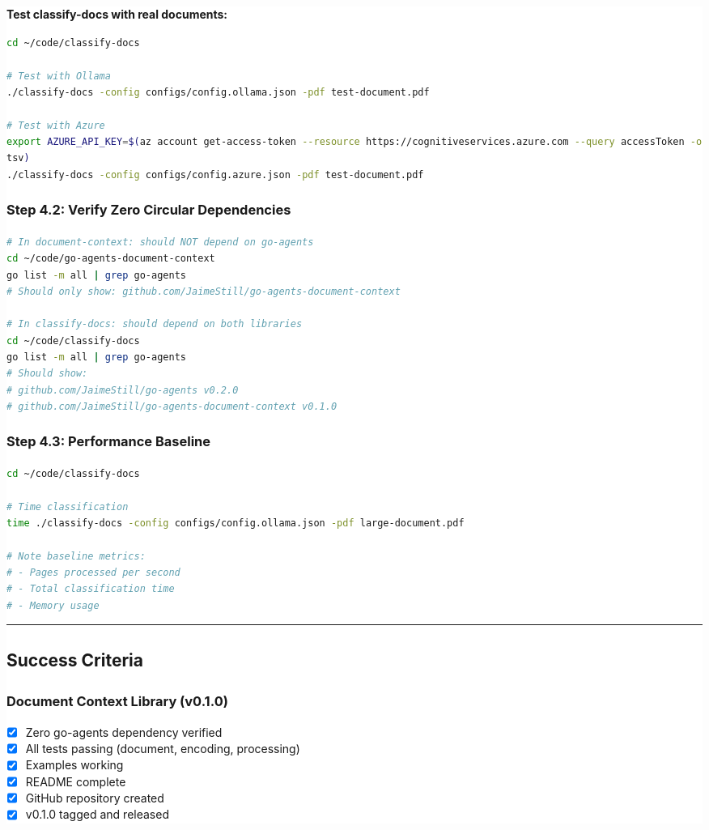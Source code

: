 **Test classify-docs with real documents:**

```bash
cd ~/code/classify-docs

# Test with Ollama
./classify-docs -config configs/config.ollama.json -pdf test-document.pdf

# Test with Azure
export AZURE_API_KEY=$(az account get-access-token --resource https://cognitiveservices.azure.com --query accessToken -o tsv)
./classify-docs -config configs/config.azure.json -pdf test-document.pdf
```

### Step 4.2: Verify Zero Circular Dependencies

```bash
# In document-context: should NOT depend on go-agents
cd ~/code/go-agents-document-context
go list -m all | grep go-agents
# Should only show: github.com/JaimeStill/go-agents-document-context

# In classify-docs: should depend on both libraries
cd ~/code/classify-docs
go list -m all | grep go-agents
# Should show:
# github.com/JaimeStill/go-agents v0.2.0
# github.com/JaimeStill/go-agents-document-context v0.1.0
```

### Step 4.3: Performance Baseline

```bash
cd ~/code/classify-docs

# Time classification
time ./classify-docs -config configs/config.ollama.json -pdf large-document.pdf

# Note baseline metrics:
# - Pages processed per second
# - Total classification time
# - Memory usage
```

---

## Success Criteria

### Document Context Library (v0.1.0)
- [x] Zero go-agents dependency verified
- [x] All tests passing (document, encoding, processing)
- [x] Examples working
- [x] README complete
- [x] GitHub repository created
- [x] v0.1.0 tagged and released
